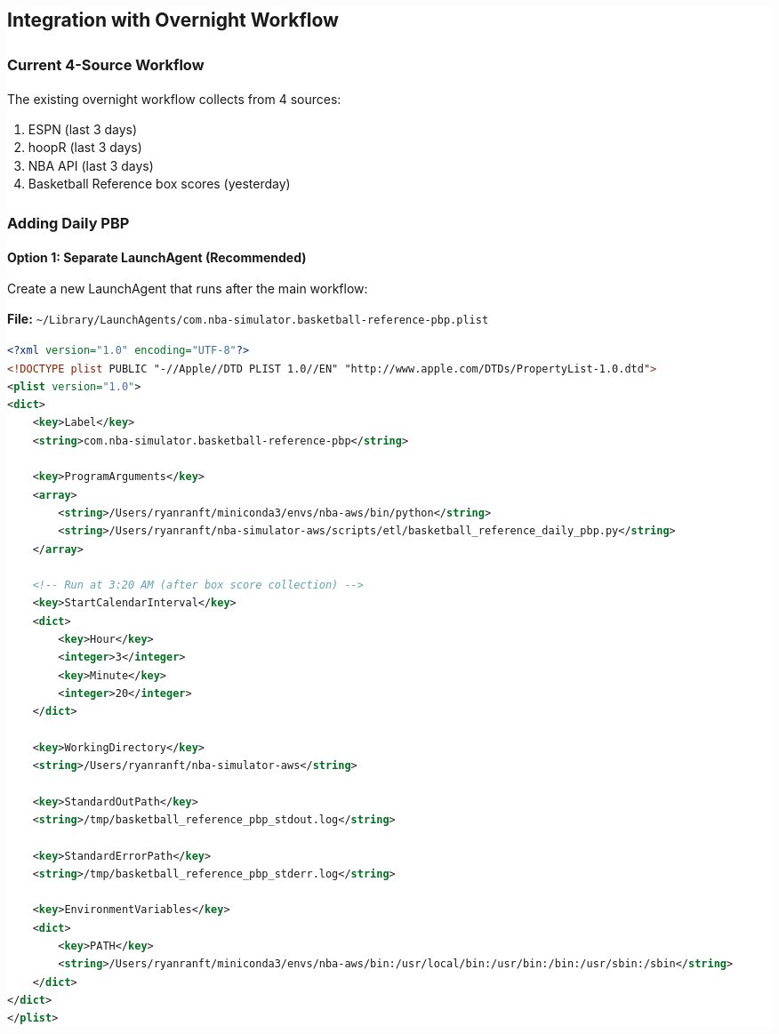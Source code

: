 
## Integration with Overnight Workflow

### Current 4-Source Workflow

The existing overnight workflow collects from 4 sources:
1. ESPN (last 3 days)
2. hoopR (last 3 days)
3. NBA API (last 3 days)
4. Basketball Reference box scores (yesterday)

### Adding Daily PBP

**Option 1: Separate LaunchAgent (Recommended)**

Create a new LaunchAgent that runs after the main workflow:

**File:** `~/Library/LaunchAgents/com.nba-simulator.basketball-reference-pbp.plist`

```xml
<?xml version="1.0" encoding="UTF-8"?>
<!DOCTYPE plist PUBLIC "-//Apple//DTD PLIST 1.0//EN" "http://www.apple.com/DTDs/PropertyList-1.0.dtd">
<plist version="1.0">
<dict>
    <key>Label</key>
    <string>com.nba-simulator.basketball-reference-pbp</string>

    <key>ProgramArguments</key>
    <array>
        <string>/Users/ryanranft/miniconda3/envs/nba-aws/bin/python</string>
        <string>/Users/ryanranft/nba-simulator-aws/scripts/etl/basketball_reference_daily_pbp.py</string>
    </array>

    <!-- Run at 3:20 AM (after box score collection) -->
    <key>StartCalendarInterval</key>
    <dict>
        <key>Hour</key>
        <integer>3</integer>
        <key>Minute</key>
        <integer>20</integer>
    </dict>

    <key>WorkingDirectory</key>
    <string>/Users/ryanranft/nba-simulator-aws</string>

    <key>StandardOutPath</key>
    <string>/tmp/basketball_reference_pbp_stdout.log</string>

    <key>StandardErrorPath</key>
    <string>/tmp/basketball_reference_pbp_stderr.log</string>

    <key>EnvironmentVariables</key>
    <dict>
        <key>PATH</key>
        <string>/Users/ryanranft/miniconda3/envs/nba-aws/bin:/usr/local/bin:/usr/bin:/bin:/usr/sbin:/sbin</string>
    </dict>
</dict>
</plist>
```
